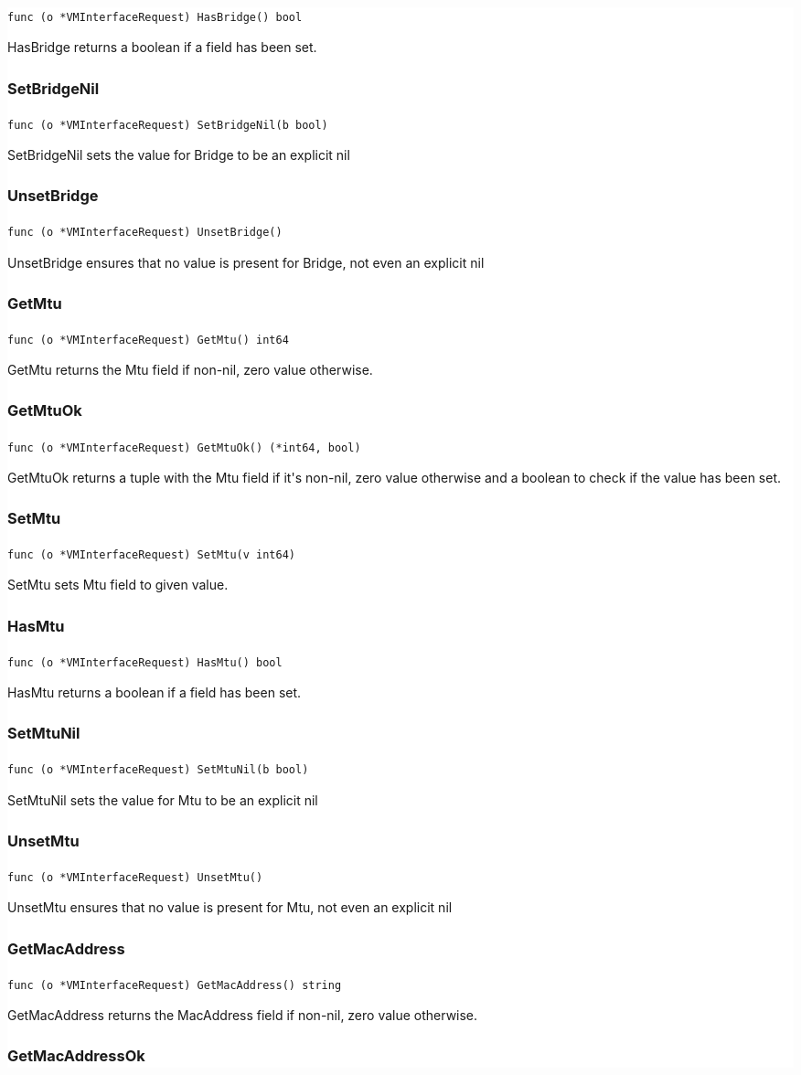 `func (o *VMInterfaceRequest) HasBridge() bool`

HasBridge returns a boolean if a field has been set.

### SetBridgeNil

`func (o *VMInterfaceRequest) SetBridgeNil(b bool)`

 SetBridgeNil sets the value for Bridge to be an explicit nil

### UnsetBridge
`func (o *VMInterfaceRequest) UnsetBridge()`

UnsetBridge ensures that no value is present for Bridge, not even an explicit nil
### GetMtu

`func (o *VMInterfaceRequest) GetMtu() int64`

GetMtu returns the Mtu field if non-nil, zero value otherwise.

### GetMtuOk

`func (o *VMInterfaceRequest) GetMtuOk() (*int64, bool)`

GetMtuOk returns a tuple with the Mtu field if it's non-nil, zero value otherwise
and a boolean to check if the value has been set.

### SetMtu

`func (o *VMInterfaceRequest) SetMtu(v int64)`

SetMtu sets Mtu field to given value.

### HasMtu

`func (o *VMInterfaceRequest) HasMtu() bool`

HasMtu returns a boolean if a field has been set.

### SetMtuNil

`func (o *VMInterfaceRequest) SetMtuNil(b bool)`

 SetMtuNil sets the value for Mtu to be an explicit nil

### UnsetMtu
`func (o *VMInterfaceRequest) UnsetMtu()`

UnsetMtu ensures that no value is present for Mtu, not even an explicit nil
### GetMacAddress

`func (o *VMInterfaceRequest) GetMacAddress() string`

GetMacAddress returns the MacAddress field if non-nil, zero value otherwise.

### GetMacAddressOk
